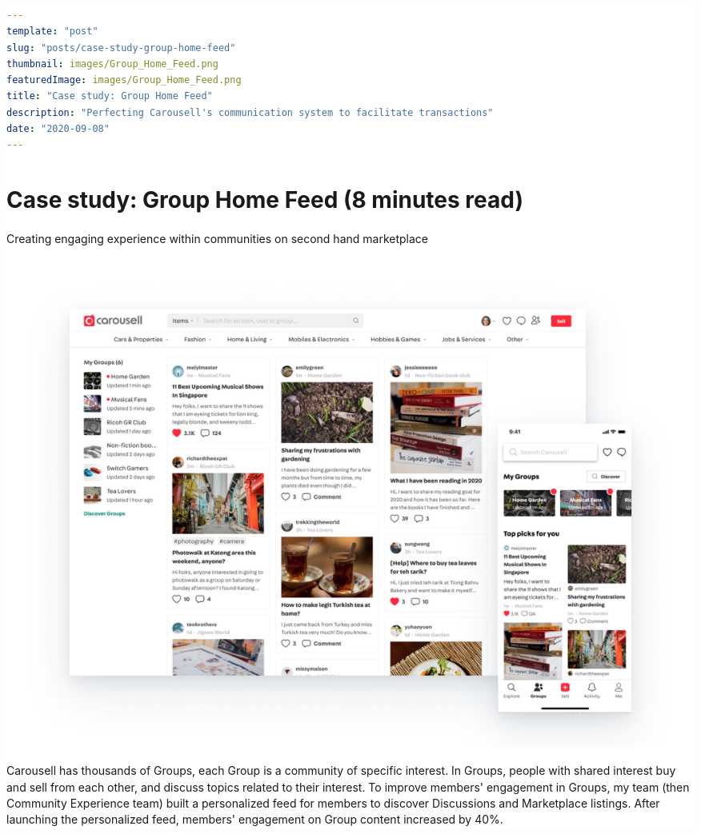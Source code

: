 ```yaml
---
template: "post"
slug: "posts/case-study-group-home-feed"
thumbnail: images/Group_Home_Feed.png
featuredImage: images/Group_Home_Feed.png
title: "Case study: Group Home Feed"
description: "Perfecting Carousell's communication system to facilitate transactions"
date: "2020-09-08"
---
```


# Case study: Group Home Feed (8 minutes read)

Creating engaging experience within communities on second hand marketplace

![images/Untitled.png](images/Untitled.png)

Carousell has thousands of Groups, each Group is a community of specific interest. In Groups, people with shared interest buy and sell from each other, and discuss topics related to their interest. To improve members' engagement in Groups, my team (then Community Experience team) built a personalized feed for members to discover Discussions and Marketplace listings. After launching the personalized feed, members' engagement on Group content increased by 40%.
